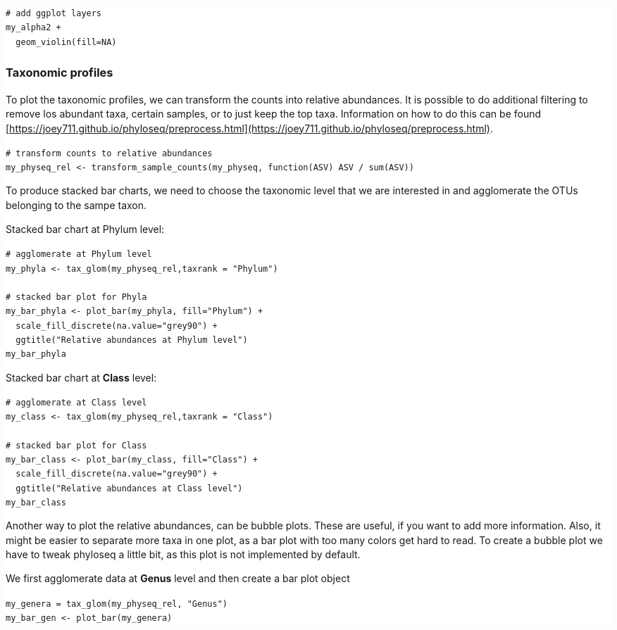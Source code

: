 
```{r}
# add ggplot layers
my_alpha2 + 
  geom_violin(fill=NA)
```


### Taxonomic profiles

To plot the taxonomic profiles, we can transform the counts into relative abundances. It is possible to do additional filtering to remove los abundant taxa, certain samples, or to just keep the top taxa. Information on how to do this can be found [https://joey711.github.io/phyloseq/preprocess.html](https://joey711.github.io/phyloseq/preprocess.html).

```{r}
# transform counts to relative abundances
my_physeq_rel <- transform_sample_counts(my_physeq, function(ASV) ASV / sum(ASV))
```
To produce stacked bar charts, we need to choose the taxonomic level that we are interested in and agglomerate the OTUs belonging to the sampe taxon.

Stacked bar chart at Phylum level:


```{r}
# agglomerate at Phylum level
my_phyla <- tax_glom(my_physeq_rel,taxrank = "Phylum")

# stacked bar plot for Phyla 
my_bar_phyla <- plot_bar(my_phyla, fill="Phylum") + 
  scale_fill_discrete(na.value="grey90") + 
  ggtitle("Relative abundances at Phylum level") 
my_bar_phyla
```

Stacked bar chart at **Class** level:

```{r}
# agglomerate at Class level
my_class <- tax_glom(my_physeq_rel,taxrank = "Class")

# stacked bar plot for Class 
my_bar_class <- plot_bar(my_class, fill="Class") + 
  scale_fill_discrete(na.value="grey90") + 
  ggtitle("Relative abundances at Class level") 
my_bar_class
```

Another way to plot the relative abundances, can be bubble plots. These are useful, if you want to add more information. Also, it might be easier to separate more taxa in one plot, as a bar plot with too many colors get hard to read. To create a bubble plot we have to tweak phyloseq a little bit, as this plot is not implemented by default.

We first agglomerate data at **Genus** level and then create a bar plot object

```{r}
my_genera = tax_glom(my_physeq_rel, "Genus")
my_bar_gen <- plot_bar(my_genera) 
```
